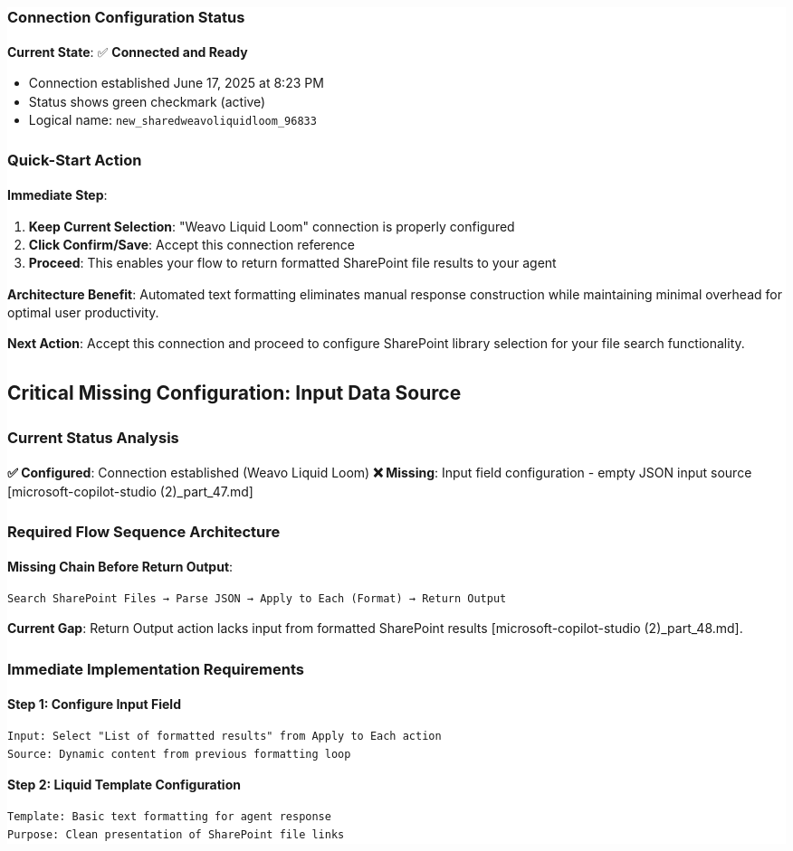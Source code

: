 ### **Connection Configuration Status**

**Current State**: ✅ **Connected and Ready**

- Connection established June 17, 2025 at 8:23 PM
- Status shows green checkmark (active)
- Logical name: `new_sharedweavoliquidloom_96833`

### **Quick-Start Action**

**Immediate Step**:

1. **Keep Current Selection**: "Weavo Liquid Loom" connection is properly configured
2. **Click Confirm/Save**: Accept this connection reference
3. **Proceed**: This enables your flow to return formatted SharePoint file results to your agent

**Architecture Benefit**: Automated text formatting eliminates manual response construction while maintaining minimal overhead for optimal user productivity.

**Next Action**: Accept this connection and proceed to configure SharePoint library selection for your file search functionality.

## **Critical Missing Configuration: Input Data Source**

### **Current Status Analysis**

**✅ Configured**: Connection established (Weavo Liquid Loom)
**❌ Missing**: Input field configuration - empty JSON input source [microsoft-copilot-studio (2)_part_47.md]

### **Required Flow Sequence Architecture**

**Missing Chain Before Return Output**:

```
Search SharePoint Files → Parse JSON → Apply to Each (Format) → Return Output
```

**Current Gap**: Return Output action lacks input from formatted SharePoint results [microsoft-copilot-studio (2)_part_48.md].

### **Immediate Implementation Requirements**

**Step 1: Configure Input Field**

```
Input: Select "List of formatted results" from Apply to Each action
Source: Dynamic content from previous formatting loop
```

**Step 2: Liquid Template Configuration**

```
Template: Basic text formatting for agent response
Purpose: Clean presentation of SharePoint file links
```
